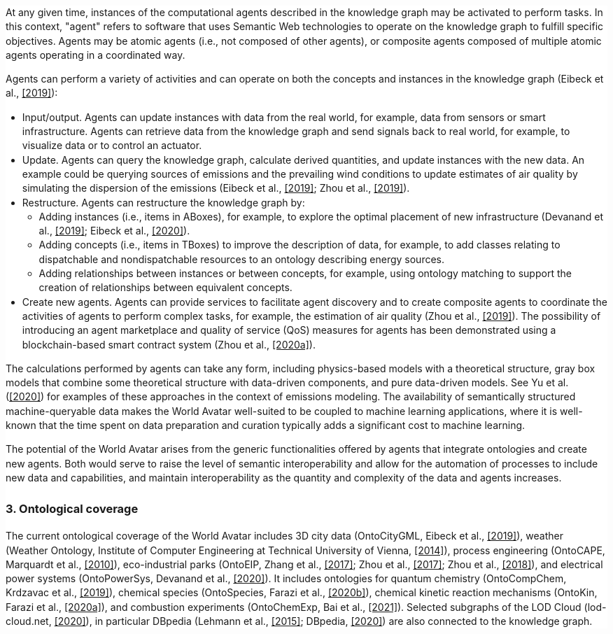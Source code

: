 At any given time, instances of the computational agents described in the knowledge graph may be activated to perform tasks. In this context, "agent" refers to software that uses Semantic Web technologies to operate on the knowledge graph to fulfill specific objectives. Agents may be atomic agents (i.e., not composed of other agents), or composite agents composed of multiple atomic agents operating in a coordinated way.

Agents can perform a variety of activities and can operate on both the concepts and instances in the knowledge graph (Eibeck et al., [[2019]](#ref-22-3)):

- Input/output. Agents can update instances with data from the real world, for example, data from sensors or smart infrastructure. Agents can retrieve data from the knowledge graph and send signals back to real world, for example, to visualize data or to control an actuator.
- Update. Agents can query the knowledge graph, calculate derived quantities, and update instances with the new data. An example could be querying sources of emissions and the prevailing wind conditions to update estimates of air quality by simulating the dispersion of the emissions (Eibeck et al., [[2019]](#ref-22-3); Zhou et al., [[2019]](#ref-24-2)).
- Restructure. Agents can restructure the knowledge graph by:
    - Adding instances (i.e., items in ABoxes), for example, to explore the optimal placement of new infrastructure (Devanand et al., [[2019]](#ref-21-14); Eibeck et al., [[2020]](#ref-21-9)).
    - Adding concepts (i.e., items in TBoxes) to improve the description of data, for example, to add classes relating to dispatchable and nondispatchable resources to an ontology describing energy sources.
    - Adding relationships between instances or between concepts, for example, using ontology matching to support the creation of relationships between equivalent concepts.
- Create new agents. Agents can provide services to facilitate agent discovery and to create composite agents to coordinate the activities of agents to perform complex tasks, for example, the estimation of air quality (Zhou et al., [[2019]](#ref-24-2)). The possibility of introducing an agent marketplace and quality of service (QoS) measures for agents has been demonstrated using a blockchain-based smart contract system (Zhou et al., [[2020a]](#ref-24-3)).

The calculations performed by agents can take any form, including physics-based models with a theoretical structure, gray box models that combine some theoretical structure with data-driven components, and pure data-driven models. See Yu et al. ([[2020]](#ref-23-13)) for examples of these approaches in the context of emissions modeling. The availability of semantically structured machine-queryable data makes the World Avatar well-suited to be coupled to machine learning applications, where it is well-known that the time spent on data preparation and curation typically adds a significant cost to machine learning.

The potential of the World Avatar arises from the generic functionalities offered by agents that integrate ontologies and create new agents. Both would serve to raise the level of semantic interoperability and allow for the automation of processes to include new data and capabilities, and maintain interoperability as the quantity and complexity of the data and agents increases.

### 3. Ontological coverage

The current ontological coverage of the World Avatar includes 3D city data (OntoCityGML, Eibeck et al., [[2019]](#ref-22-3)), weather (Weather Ontology, Institute of Computer Engineering at Technical University of Vienna, [[2014]](#ref-22-10)), process engineering (OntoCAPE, Marquardt et al., [[2010]](#ref-23-14)), eco-industrial parks (OntoEIP, Zhang et al., [[2017]](#ref-24-4); Zhou et al., [[2017]](#ref-24-1); Zhou et al., [[2018]](#ref-24-5)), and electrical power systems (OntoPowerSys, Devanand et al., [[2020]](#ref-21-8)). It includes ontologies for quantum chemistry (OntoCompChem, Krdzavac et al., [[2019]](#ref-22-11)), chemical species (OntoSpecies, Farazi et al., [[2020b]](#ref-22-12)), chemical kinetic reaction mechanisms (OntoKin, Farazi et al., [[2020a]](#ref-22-13)), and combustion experiments (OntoChemExp, Bai et al., [[2021]](#ref-20-13)). Selected subgraphs of the LOD Cloud (lod-cloud.net, [[2020]](#ref-23-15)), in particular DBpedia (Lehmann et al., [[2015]](#ref-22-14); DBpedia, [[2020]](#ref-21-15)) are also connected to the knowledge graph.
